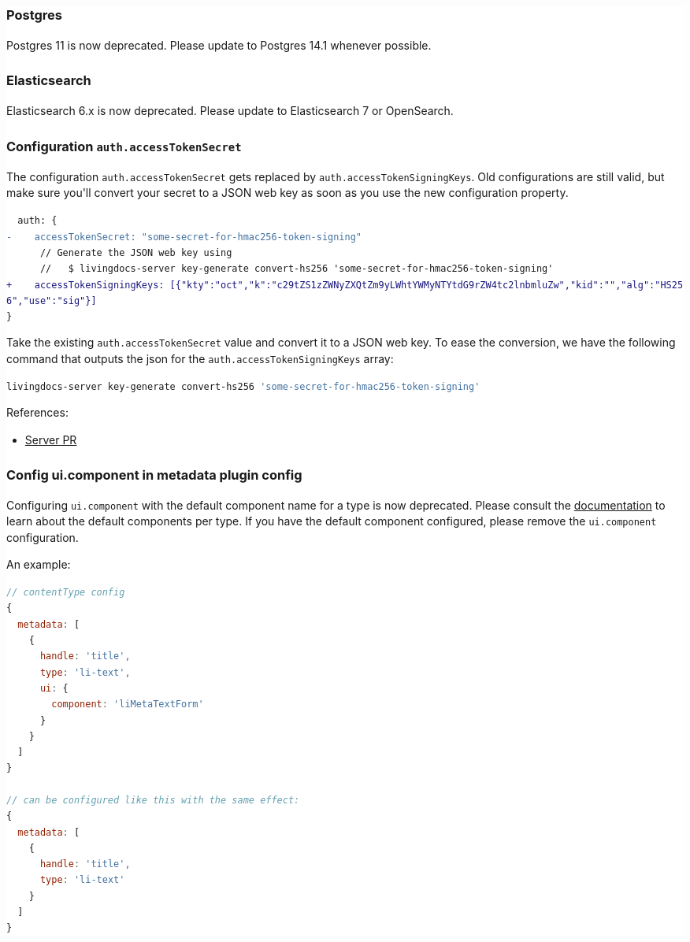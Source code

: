 ### Postgres

Postgres 11 is now deprecated. Please update to Postgres 14.1 whenever possible.

### Elasticsearch

Elasticsearch 6.x is now deprecated. Please update to Elasticsearch 7 or OpenSearch.

### Configuration `auth.accessTokenSecret`

The configuration `auth.accessTokenSecret` gets replaced by `auth.accessTokenSigningKeys`.
Old configurations are still valid, but make sure you'll convert your secret to a JSON web key as soon as you use the new configuration property.

```diff
  auth: {
-    accessTokenSecret: "some-secret-for-hmac256-token-signing"
      // Generate the JSON web key using
      //   $ livingdocs-server key-generate convert-hs256 'some-secret-for-hmac256-token-signing'
+    accessTokenSigningKeys: [{"kty":"oct","k":"c29tZS1zZWNyZXQtZm9yLWhtYWMyNTYtdG9rZW4tc2lnbmluZw","kid":"","alg":"HS256","use":"sig"}]
}
```

Take the existing `auth.accessTokenSecret` value and convert it to a JSON web key.
To ease the conversion, we have the following command that outputs the json
for the `auth.accessTokenSigningKeys` array:

```bash
livingdocs-server key-generate convert-hs256 'some-secret-for-hmac256-token-signing'
```

References:
* [Server PR](https://github.com/livingdocsIO/livingdocs-server/pull/4062)

### Config ui.component in metadata plugin config

Configuring `ui.component` with the default component name for a type is now deprecated. Please consult the [documentation](https://docs.livingdocs.io/reference-docs/document/metadata/metadata-plugin-list) to learn about the default components per type. If you have the default component configured, please remove the `ui.component` configuration.

An example:
```js
// contentType config
{
  metadata: [
    {
      handle: 'title',
      type: 'li-text',
      ui: {
        component: 'liMetaTextForm'
      }
    }
  ]
}

// can be configured like this with the same effect:
{
  metadata: [
    {
      handle: 'title',
      type: 'li-text'
    }
  ]
}
```
